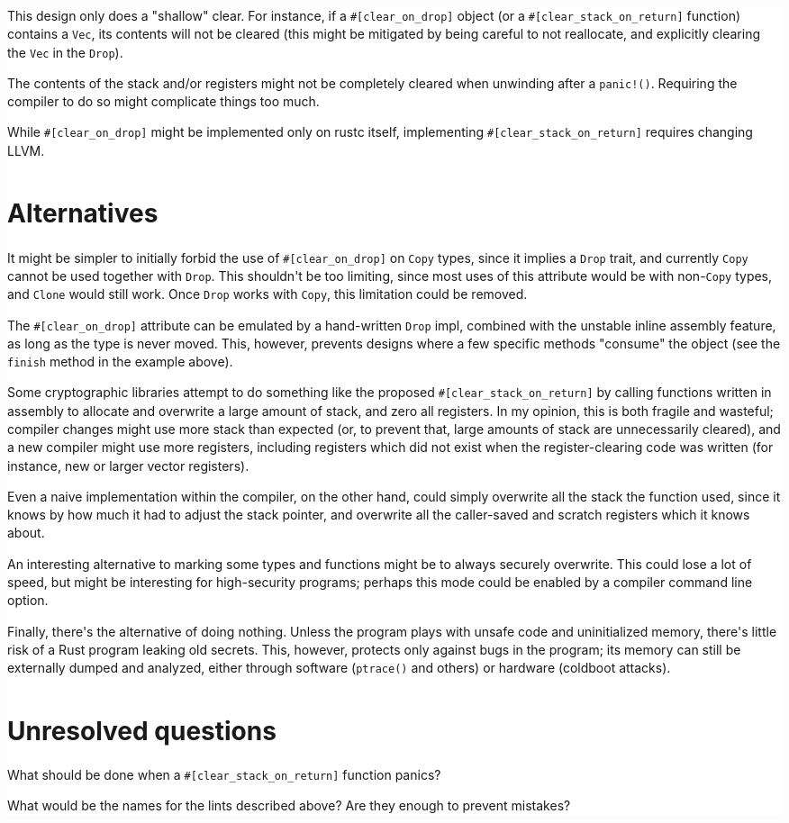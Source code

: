 This design only does a "shallow" clear. For instance, if a
`#[clear_on_drop]` object (or a `#[clear_stack_on_return]` function)
contains a `Vec`, its contents will not be cleared (this might be
mitigated by being careful to not reallocate, and explicitly clearing
the `Vec` in the `Drop`).

The contents of the stack and/or registers might not be completely
cleared when unwinding after a `panic!()`. Requiring the compiler to do
so might complicate things too much.

While `#[clear_on_drop]` might be implemented only on rustc itself,
implementing `#[clear_stack_on_return]` requires changing LLVM.

# Alternatives
[alternatives]: #alternatives

It might be simpler to initially forbid the use of `#[clear_on_drop]` on
`Copy` types, since it implies a `Drop` trait, and currently `Copy`
cannot be used together with `Drop`. This shouldn't be too limiting,
since most uses of this attribute would be with non-`Copy` types, and
`Clone` would still work. Once `Drop` works with `Copy`, this limitation
could be removed.

The `#[clear_on_drop]` attribute can be emulated by a hand-written
`Drop` impl, combined with the unstable inline assembly feature, as long
as the type is never moved. This, however, prevents designs where a few
specific methods "consume" the object (see the `finish` method in the
example above).

Some cryptographic libraries attempt to do something like the proposed
`#[clear_stack_on_return]` by calling functions written in assembly to
allocate and overwrite a large amount of stack, and zero all registers.
In my opinion, this is both fragile and wasteful; compiler changes might
use more stack than expected (or, to prevent that, large amounts of
stack are unnecessarily cleared), and a new compiler might use more
registers, including registers which did not exist when the
register-clearing code was written (for instance, new or larger vector
registers).

Even a naive implementation within the compiler, on the other hand,
could simply overwrite all the stack the function used, since it knows
by how much it had to adjust the stack pointer, and overwrite all the
caller-saved and scratch registers which it knows about.

An interesting alternative to marking some types and functions might be
to always securely overwrite. This could lose a lot of speed, but might
be interesting for high-security programs; perhaps this mode could be
enabled by a compiler command line option.

Finally, there's the alternative of doing nothing. Unless the program
plays with unsafe code and uninitialized memory, there's little risk of
a Rust program leaking old secrets. This, however, protects only against
bugs in the program; its memory can still be externally dumped and
analyzed, either through software (`ptrace()` and others) or hardware
(coldboot attacks).

# Unresolved questions
[unresolved]: #unresolved-questions

What should be done when a `#[clear_stack_on_return]` function panics?

What would be the names for the lints described above? Are they enough
to prevent mistakes?


[summary]: #summary
[motivation]: #motivation
[design]: #detailed-design
[drawbacks]: #drawbacks